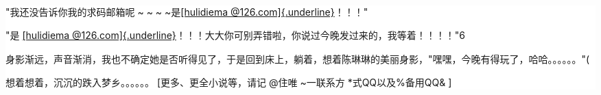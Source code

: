 



"我还没告诉你我的求码邮箱呢 ~ ~ ~ ~是[[hulidiema @126.com]{.underline}](mailto:hulidiema@126.com)！！！"





"是 [[hulidiema @126.com]{.underline}](mailto:hulidiema@126.com)！！！大大你可别弄错啦，你说过今晚发过来的，我等着！！！！"6



身影渐远，声音渐消，我也不确定她是否听得见了，于是回到床上，躺着，想着陈琳琳的美丽身影，"嘿嘿，今晚有得玩了，哈哈。。。。。。"(





想着想着，沉沉的跌入梦乡。。。。。。 [更多、更全小说等，请记 @住唯 ~一联系方 *式QQ以及%备用QQ& ]


